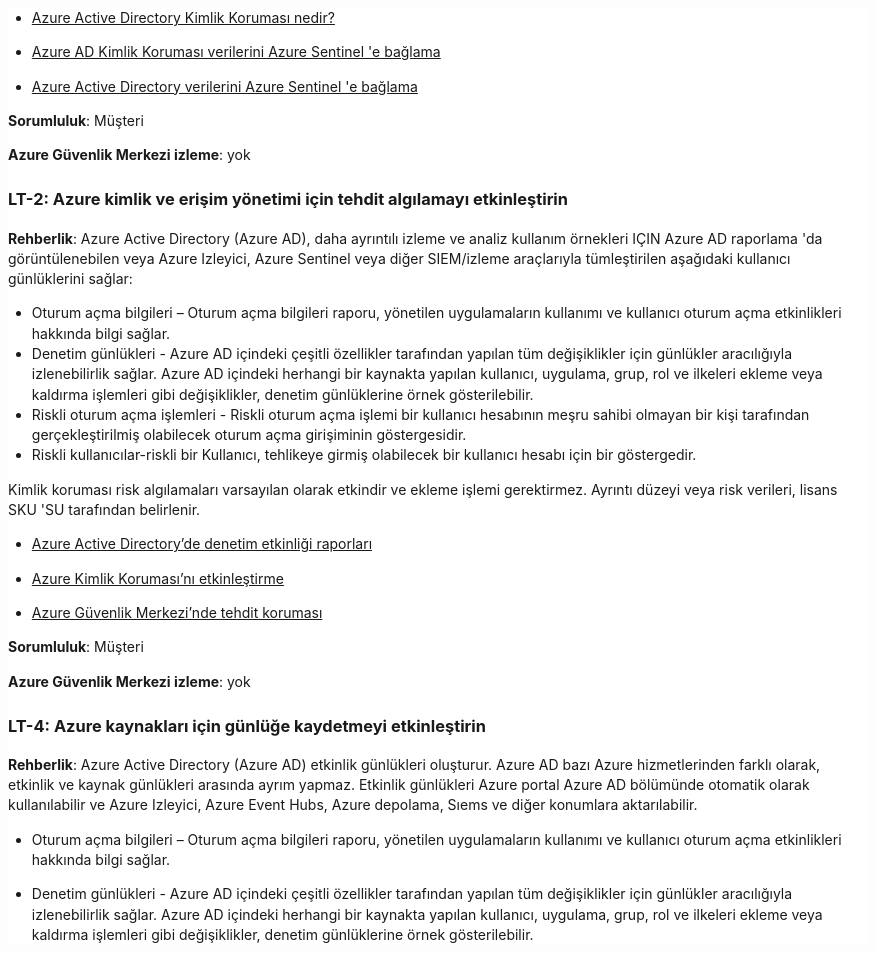 - [Azure Active Directory Kimlik Koruması nedir?](../identity-protection/overview-identity-protection.md)

- [Azure AD Kimlik Koruması verilerini Azure Sentinel 'e bağlama](../../sentinel/connect-azure-ad-identity-protection.md)

- [Azure Active Directory verilerini Azure Sentinel 'e bağlama](../../sentinel/connect-azure-active-directory.md)

**Sorumluluk**: Müşteri

**Azure Güvenlik Merkezi izleme**: yok

### <a name="lt-2-enable-threat-detection-for-azure-identity-and-access-management"></a>LT-2: Azure kimlik ve erişim yönetimi için tehdit algılamayı etkinleştirin

**Rehberlik**: Azure Active Directory (Azure AD), daha ayrıntılı izleme ve analiz kullanım örnekleri IÇIN Azure AD raporlama 'da görüntülenebilen veya Azure Izleyici, Azure Sentinel veya diğer SIEM/izleme araçlarıyla tümleştirilen aşağıdaki kullanıcı günlüklerini sağlar: 
- Oturum açma bilgileri – Oturum açma bilgileri raporu, yönetilen uygulamaların kullanımı ve kullanıcı oturum açma etkinlikleri hakkında bilgi sağlar. 
- Denetim günlükleri - Azure AD içindeki çeşitli özellikler tarafından yapılan tüm değişiklikler için günlükler aracılığıyla izlenebilirlik sağlar. Azure AD içindeki herhangi bir kaynakta yapılan kullanıcı, uygulama, grup, rol ve ilkeleri ekleme veya kaldırma işlemleri gibi değişiklikler, denetim günlüklerine örnek gösterilebilir. 
- Riskli oturum açma işlemleri - Riskli oturum açma işlemi bir kullanıcı hesabının meşru sahibi olmayan bir kişi tarafından gerçekleştirilmiş olabilecek oturum açma girişiminin göstergesidir. 
- Riskli kullanıcılar-riskli bir Kullanıcı, tehlikeye girmiş olabilecek bir kullanıcı hesabı için bir göstergedir. 

Kimlik koruması risk algılamaları varsayılan olarak etkindir ve ekleme işlemi gerektirmez. Ayrıntı düzeyi veya risk verileri, lisans SKU 'SU tarafından belirlenir. 

- [Azure Active Directory’de denetim etkinliği raporları](../reports-monitoring/concept-audit-logs.md)  

- [Azure Kimlik Koruması’nı etkinleştirme](../identity-protection/overview-identity-protection.md)  

- [Azure Güvenlik Merkezi’nde tehdit koruması](/azure/security-center/threat-protection)

**Sorumluluk**: Müşteri

**Azure Güvenlik Merkezi izleme**: yok

### <a name="lt-4-enable-logging-for-azure-resources"></a>LT-4: Azure kaynakları için günlüğe kaydetmeyi etkinleştirin

**Rehberlik**: Azure Active Directory (Azure AD) etkinlik günlükleri oluşturur. Azure AD bazı Azure hizmetlerinden farklı olarak, etkinlik ve kaynak günlükleri arasında ayrım yapmaz. Etkinlik günlükleri Azure portal Azure AD bölümünde otomatik olarak kullanılabilir ve Azure Izleyici, Azure Event Hubs, Azure depolama, Sıems ve diğer konumlara aktarılabilir.
 
- Oturum açma bilgileri – Oturum açma bilgileri raporu, yönetilen uygulamaların kullanımı ve kullanıcı oturum açma etkinlikleri hakkında bilgi sağlar.  
 
- Denetim günlükleri - Azure AD içindeki çeşitli özellikler tarafından yapılan tüm değişiklikler için günlükler aracılığıyla izlenebilirlik sağlar. Azure AD içindeki herhangi bir kaynakta yapılan kullanıcı, uygulama, grup, rol ve ilkeleri ekleme veya kaldırma işlemleri gibi değişiklikler, denetim günlüklerine örnek gösterilebilir.  
 